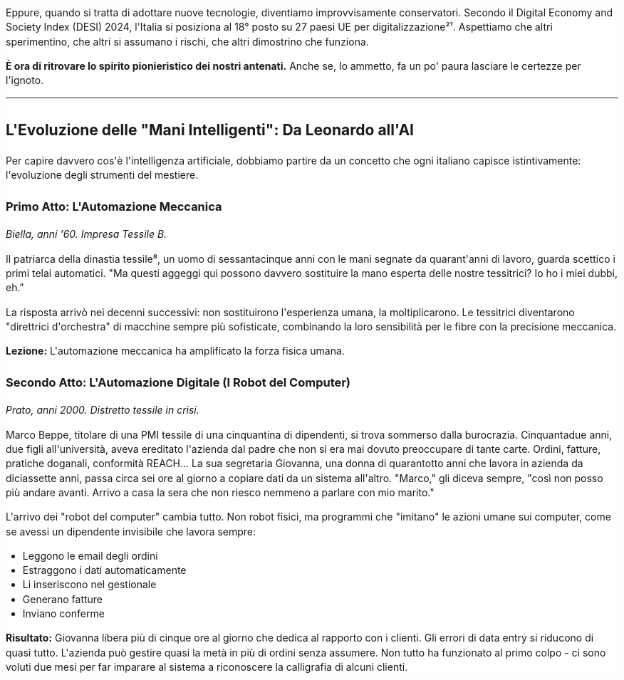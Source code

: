 Eppure, quando si tratta di adottare nuove tecnologie, diventiamo improvvisamente conservatori. Secondo il Digital Economy and Society Index (DESI) 2024, l'Italia si posiziona al 18° posto su 27 paesi UE per digitalizzazione²¹. Aspettiamo che altri sperimentino, che altri si assumano i rischi, che altri dimostrino che funziona.

**È ora di ritrovare lo spirito pionieristico dei nostri antenati.** Anche se, lo ammetto, fa un po' paura lasciare le certezze per l'ignoto.

---

## L'Evoluzione delle "Mani Intelligenti": Da Leonardo all'AI

Per capire davvero cos'è l'intelligenza artificiale, dobbiamo partire da un concetto che ogni italiano capisce istintivamente: l'evoluzione degli strumenti del mestiere.

### Primo Atto: L'Automazione Meccanica

*Biella, anni '60. Impresa Tessile B.*

Il patriarca della dinastia tessile⁸, un uomo di sessantacinque anni con le mani segnate da quarant'anni di lavoro, guarda scettico i primi telai automatici. "Ma questi aggeggi qui possono davvero sostituire la mano esperta delle nostre tessitrici? Io ho i miei dubbi, eh."

La risposta arrivò nei decenni successivi: non sostituirono l'esperienza umana, la moltiplicarono. Le tessitrici diventarono "direttrici d'orchestra" di macchine sempre più sofisticate, combinando la loro sensibilità per le fibre con la precisione meccanica.

**Lezione:** L'automazione meccanica ha amplificato la forza fisica umana.

### Secondo Atto: L'Automazione Digitale (I Robot del Computer)

*Prato, anni 2000. Distretto tessile in crisi.*

Marco Beppe, titolare di una PMI tessile di una cinquantina di dipendenti, si trova sommerso dalla burocrazia. Cinquantadue anni, due figli all'università, aveva ereditato l'azienda dal padre che non si era mai dovuto preoccupare di tante carte. Ordini, fatture, pratiche doganali, conformità REACH... La sua segretaria Giovanna, una donna di quarantotto anni che lavora in azienda da diciassette anni, passa circa sei ore al giorno a copiare dati da un sistema all'altro. "Marco," gli diceva sempre, "così non posso più andare avanti. Arrivo a casa la sera che non riesco nemmeno a parlare con mio marito."

L'arrivo dei "robot del computer" cambia tutto. Non robot fisici, ma programmi che "imitano" le azioni umane sui computer, come se avessi un dipendente invisibile che lavora sempre:
- Leggono le email degli ordini
- Estraggono i dati automaticamente  
- Li inseriscono nel gestionale
- Generano fatture
- Inviano conferme

**Risultato:** Giovanna libera più di cinque ore al giorno che dedica al rapporto con i clienti. Gli errori di data entry si riducono di quasi tutto. L'azienda può gestire quasi la metà in più di ordini senza assumere. Non tutto ha funzionato al primo colpo - ci sono voluti due mesi per far imparare al sistema a riconoscere la calligrafia di alcuni clienti.
